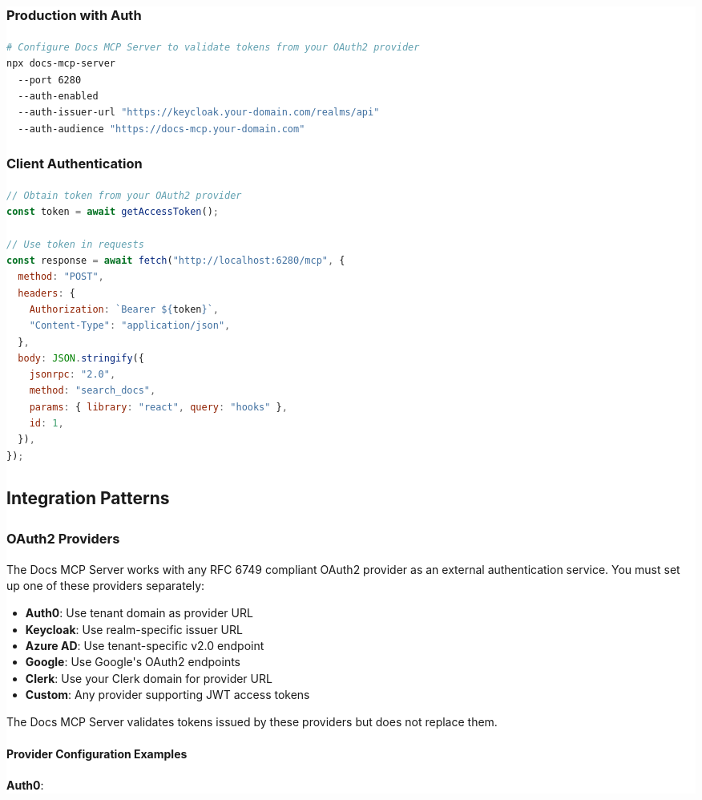 ### Production with Auth

```bash
# Configure Docs MCP Server to validate tokens from your OAuth2 provider
npx docs-mcp-server
  --port 6280
  --auth-enabled
  --auth-issuer-url "https://keycloak.your-domain.com/realms/api"
  --auth-audience "https://docs-mcp.your-domain.com"
```

### Client Authentication

```javascript
// Obtain token from your OAuth2 provider
const token = await getAccessToken();

// Use token in requests
const response = await fetch("http://localhost:6280/mcp", {
  method: "POST",
  headers: {
    Authorization: `Bearer ${token}`,
    "Content-Type": "application/json",
  },
  body: JSON.stringify({
    jsonrpc: "2.0",
    method: "search_docs",
    params: { library: "react", query: "hooks" },
    id: 1,
  }),
});
```

## Integration Patterns

### OAuth2 Providers

The Docs MCP Server works with any RFC 6749 compliant OAuth2 provider as an external authentication service. You must set up one of these providers separately:

- **Auth0**: Use tenant domain as provider URL
- **Keycloak**: Use realm-specific issuer URL
- **Azure AD**: Use tenant-specific v2.0 endpoint
- **Google**: Use Google's OAuth2 endpoints
- **Clerk**: Use your Clerk domain for provider URL
- **Custom**: Any provider supporting JWT access tokens

The Docs MCP Server validates tokens issued by these providers but does not replace them.

#### Provider Configuration Examples

**Auth0**:
